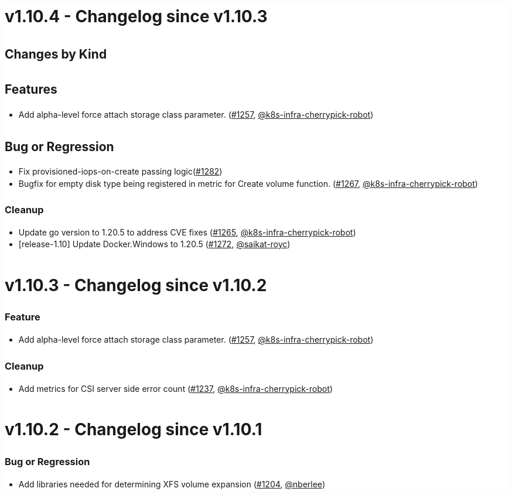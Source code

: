 
# v1.10.4 - Changelog since v1.10.3

## Changes by Kind

## Features

- Add alpha-level force attach storage class parameter. ([#1257](https://github.com/kubernetes-sigs/gcp-compute-persistent-disk-csi-driver/pull/1257), [@k8s-infra-cherrypick-robot](https://github.com/k8s-infra-cherrypick-robot))

## Bug or Regression

- Fix provisioned-iops-on-create passing logic([#1282](https://github.com/kubernetes-sigs/gcp-compute-persistent-disk-csi-driver/pull/1282))
- Bugfix for empty disk type being registered in metric for Create volume function. ([#1267](https://github.com/kubernetes-sigs/gcp-compute-persistent-disk-csi-driver/pull/1267), [@k8s-infra-cherrypick-robot](https://github.com/k8s-infra-cherrypick-robot))

### Cleanup

- Update go version to 1.20.5 to address CVE fixes ([#1265](https://github.com/kubernetes-sigs/gcp-compute-persistent-disk-csi-driver/pull/1265), [@k8s-infra-cherrypick-robot](https://github.com/k8s-infra-cherrypick-robot))
- [release-1.10] Update Docker.Windows to 1.20.5 ([#1272](https://github.com/kubernetes-sigs/gcp-compute-persistent-disk-csi-driver/pull/1272), [@saikat-royc](https://github.com/saikat-royc))

# v1.10.3 - Changelog since v1.10.2

### Feature

- Add alpha-level force attach storage class parameter. ([#1257](https://github.com/kubernetes-sigs/gcp-compute-persistent-disk-csi-driver/pull/1257), [@k8s-infra-cherrypick-robot](https://github.com/k8s-infra-cherrypick-robot))

### Cleanup

- Add metrics for CSI server side error count ([#1237](https://github.com/kubernetes-sigs/gcp-compute-persistent-disk-csi-driver/pull/1237), [@k8s-infra-cherrypick-robot](https://github.com/k8s-infra-cherrypick-robot))


# v1.10.2 - Changelog since v1.10.1

### Bug or Regression

- Add libraries needed for determining XFS volume expansion ([#1204](https://github.com/kubernetes-sigs/gcp-compute-persistent-disk-csi-driver/pull/1204), [@nberlee](https://github.com/nberlee))
